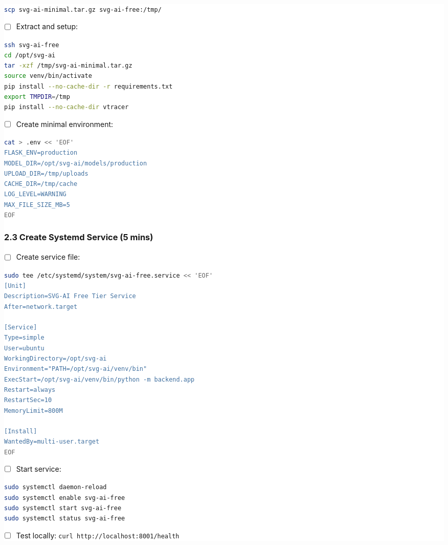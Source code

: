 ```bash
scp svg-ai-minimal.tar.gz svg-ai-free:/tmp/
```
- [ ] Extract and setup:
```bash
ssh svg-ai-free
cd /opt/svg-ai
tar -xzf /tmp/svg-ai-minimal.tar.gz
source venv/bin/activate
pip install --no-cache-dir -r requirements.txt
export TMPDIR=/tmp
pip install --no-cache-dir vtracer
```
- [ ] Create minimal environment:
```bash
cat > .env << 'EOF'
FLASK_ENV=production
MODEL_DIR=/opt/svg-ai/models/production
UPLOAD_DIR=/tmp/uploads
CACHE_DIR=/tmp/cache
LOG_LEVEL=WARNING
MAX_FILE_SIZE_MB=5
EOF
```

### 2.3 Create Systemd Service (5 mins)
- [ ] Create service file:
```bash
sudo tee /etc/systemd/system/svg-ai-free.service << 'EOF'
[Unit]
Description=SVG-AI Free Tier Service
After=network.target

[Service]
Type=simple
User=ubuntu
WorkingDirectory=/opt/svg-ai
Environment="PATH=/opt/svg-ai/venv/bin"
ExecStart=/opt/svg-ai/venv/bin/python -m backend.app
Restart=always
RestartSec=10
MemoryLimit=800M

[Install]
WantedBy=multi-user.target
EOF
```
- [ ] Start service:
```bash
sudo systemctl daemon-reload
sudo systemctl enable svg-ai-free
sudo systemctl start svg-ai-free
sudo systemctl status svg-ai-free
```
- [ ] Test locally: `curl http://localhost:8001/health`
